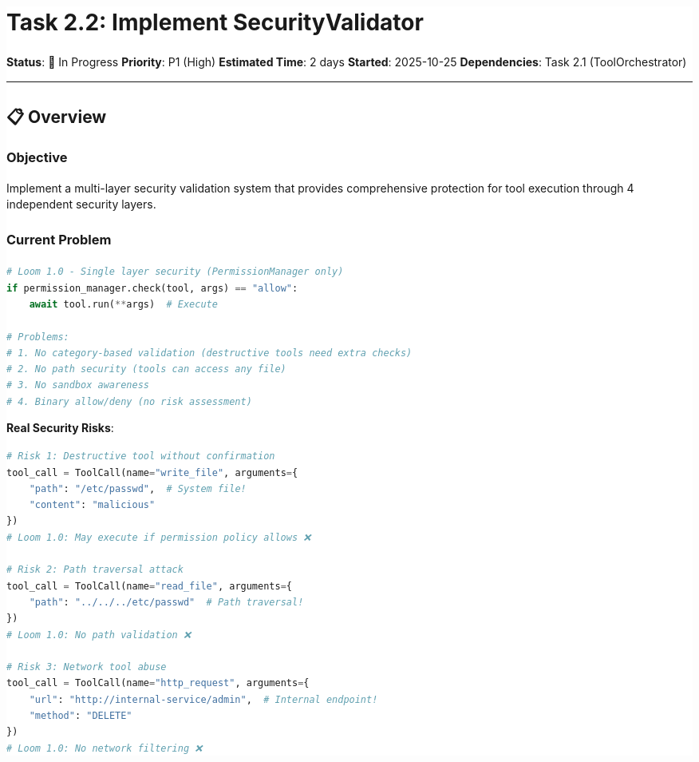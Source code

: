 # Task 2.2: Implement SecurityValidator

**Status**: 🔄 In Progress
**Priority**: P1 (High)
**Estimated Time**: 2 days
**Started**: 2025-10-25
**Dependencies**: Task 2.1 (ToolOrchestrator)

---

## 📋 Overview

### Objective

Implement a multi-layer security validation system that provides comprehensive protection for tool execution through 4 independent security layers.

### Current Problem

```python
# Loom 1.0 - Single layer security (PermissionManager only)
if permission_manager.check(tool, args) == "allow":
    await tool.run(**args)  # Execute

# Problems:
# 1. No category-based validation (destructive tools need extra checks)
# 2. No path security (tools can access any file)
# 3. No sandbox awareness
# 4. Binary allow/deny (no risk assessment)
```

**Real Security Risks**:
```python
# Risk 1: Destructive tool without confirmation
tool_call = ToolCall(name="write_file", arguments={
    "path": "/etc/passwd",  # System file!
    "content": "malicious"
})
# Loom 1.0: May execute if permission policy allows ❌

# Risk 2: Path traversal attack
tool_call = ToolCall(name="read_file", arguments={
    "path": "../../../etc/passwd"  # Path traversal!
})
# Loom 1.0: No path validation ❌

# Risk 3: Network tool abuse
tool_call = ToolCall(name="http_request", arguments={
    "url": "http://internal-service/admin",  # Internal endpoint!
    "method": "DELETE"
})
# Loom 1.0: No network filtering ❌
```
